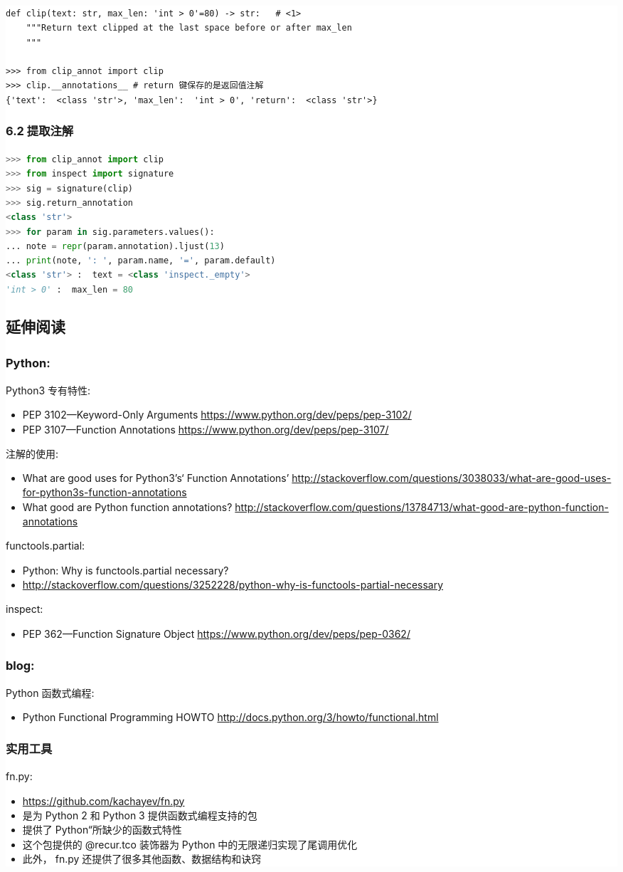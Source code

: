 
```python34
def clip(text: str, max_len: 'int > 0'=80) -> str:   # <1>
    """Return text clipped at the last space before or after max_len
    """

>>> from clip_annot import clip
>>> clip.__annotations__ # return 键保存的是返回值注解
{'text':  <class 'str'>, 'max_len':  'int > 0', 'return':  <class 'str'>}
```

### 6.2 提取注解
```python
>>> from clip_annot import clip
>>> from inspect import signature
>>> sig = signature(clip)
>>> sig.return_annotation
<class 'str'>
>>> for param in sig.parameters.values():
... note = repr(param.annotation).ljust(13)
... print(note, ': ', param.name, '=', param.default)
<class 'str'> :  text = <class 'inspect._empty'>
'int > 0' :  max_len = 80
```

## 延伸阅读
### Python:
Python3 专有特性:
  - PEP 3102—Keyword-Only Arguments https://www.python.org/dev/peps/pep-3102/
  - PEP 3107—Function Annotations  https://www.python.org/dev/peps/pep-3107/

注解的使用:
  - What are good uses for Python3’s‘ Function Annotations’
  http://stackoverflow.com/questions/3038033/what-are-good-uses-for-python3s-function-annotations
  - What good are Python function annotations?
  http://stackoverflow.com/questions/13784713/what-good-are-python-function-annotations

functools.partial:
  - Python:  Why is functools.partial necessary?
  - http://stackoverflow.com/questions/3252228/python-why-is-functools-partial-necessary

inspect:
  - PEP 362—Function Signature Object https://www.python.org/dev/peps/pep-0362/

### blog:
Python 函数式编程:
  - Python Functional Programming HOWTO
  http://docs.python.org/3/howto/functional.html

### 实用工具  
fn.py:
  - https://github.com/kachayev/fn.py
  - 是为 Python 2 和 Python 3 提供函数式编程支持的包
  - 提供了 Python“所缺少的函数式特性
  - 这个包提供的 @recur.tco 装饰器为 Python 中的无限递归实现了尾调用优化
  - 此外， fn.py 还提供了很多其他函数、数据结构和诀窍
